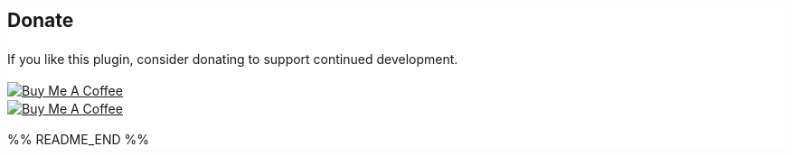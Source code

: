 
## Donate

If you like this plugin, consider donating to support continued development.

<a href="https://www.buymeacoffee.com/eoureo" target="_blank"><img src="https://cdn.buymeacoffee.com/buttons/v2/default-yellow.png" alt="Buy Me A Coffee" style="height: 60px !important;width: 217px !important;" ></a>  
<a href="https://www.buymeacoffee.com/eoureo" target="_blank"><img src="https://raw.githubusercontent.com/eoureo/obsidian-runjs/HEAD/images/bmc_qr_box_eoureo.png" alt="Buy Me A Coffee" style="width: 217px !important;" ></a>  


%% README_END %%